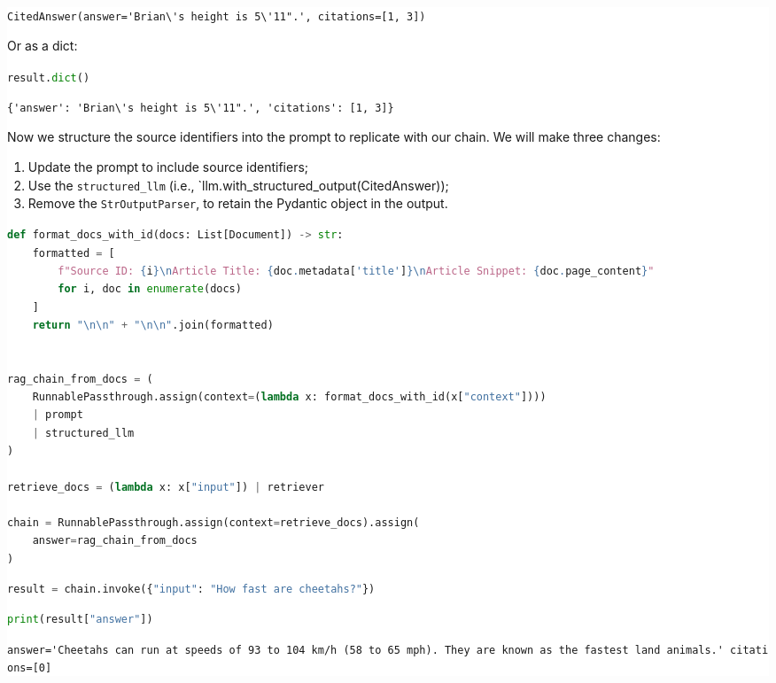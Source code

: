 


    CitedAnswer(answer='Brian\'s height is 5\'11".', citations=[1, 3])



Or as a dict:


```python
result.dict()
```




    {'answer': 'Brian\'s height is 5\'11".', 'citations': [1, 3]}



Now we structure the source identifiers into the prompt to replicate with our chain. We will make three changes:

1. Update the prompt to include source identifiers;
2. Use the `structured_llm` (i.e., `llm.with_structured_output(CitedAnswer));
3. Remove the `StrOutputParser`, to retain the Pydantic object in the output.


```python
def format_docs_with_id(docs: List[Document]) -> str:
    formatted = [
        f"Source ID: {i}\nArticle Title: {doc.metadata['title']}\nArticle Snippet: {doc.page_content}"
        for i, doc in enumerate(docs)
    ]
    return "\n\n" + "\n\n".join(formatted)


rag_chain_from_docs = (
    RunnablePassthrough.assign(context=(lambda x: format_docs_with_id(x["context"])))
    | prompt
    | structured_llm
)

retrieve_docs = (lambda x: x["input"]) | retriever

chain = RunnablePassthrough.assign(context=retrieve_docs).assign(
    answer=rag_chain_from_docs
)
```


```python
result = chain.invoke({"input": "How fast are cheetahs?"})
```


```python
print(result["answer"])
```

    answer='Cheetahs can run at speeds of 93 to 104 km/h (58 to 65 mph). They are known as the fastest land animals.' citations=[0]
